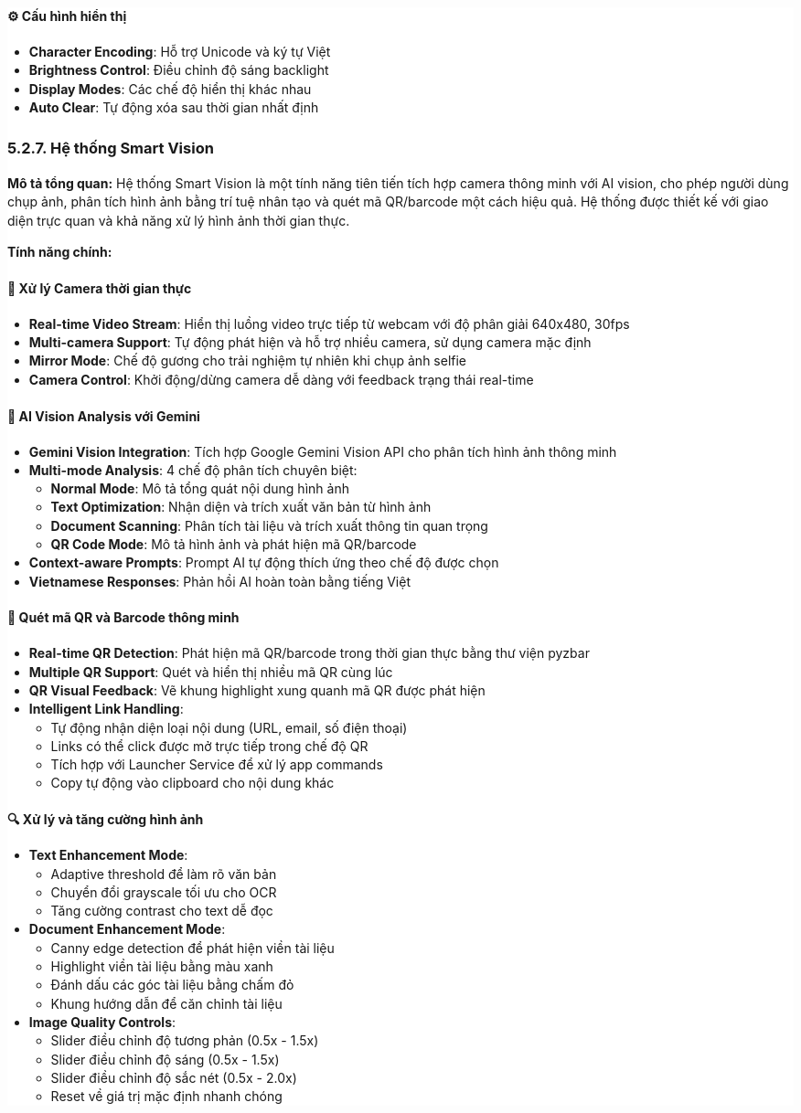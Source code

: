 #### ⚙️ Cấu hình hiển thị
- **Character Encoding**: Hỗ trợ Unicode và ký tự Việt
- **Brightness Control**: Điều chỉnh độ sáng backlight
- **Display Modes**: Các chế độ hiển thị khác nhau
- **Auto Clear**: Tự động xóa sau thời gian nhất định

### 5.2.7. Hệ thống Smart Vision

**Mô tả tổng quan:**
Hệ thống Smart Vision là một tính năng tiên tiến tích hợp camera thông minh với AI vision, cho phép người dùng chụp ảnh, phân tích hình ảnh bằng trí tuệ nhân tạo và quét mã QR/barcode một cách hiệu quả. Hệ thống được thiết kế với giao diện trực quan và khả năng xử lý hình ảnh thời gian thực.

**Tính năng chính:**

#### 📸 Xử lý Camera thời gian thực
- **Real-time Video Stream**: Hiển thị luồng video trực tiếp từ webcam với độ phân giải 640x480, 30fps
- **Multi-camera Support**: Tự động phát hiện và hỗ trợ nhiều camera, sử dụng camera mặc định
- **Mirror Mode**: Chế độ gương cho trải nghiệm tự nhiên khi chụp ảnh selfie
- **Camera Control**: Khởi động/dừng camera dễ dàng với feedback trạng thái real-time

#### 🤖 AI Vision Analysis với Gemini
- **Gemini Vision Integration**: Tích hợp Google Gemini Vision API cho phân tích hình ảnh thông minh
- **Multi-mode Analysis**: 4 chế độ phân tích chuyên biệt:
  - **Normal Mode**: Mô tả tổng quát nội dung hình ảnh
  - **Text Optimization**: Nhận diện và trích xuất văn bản từ hình ảnh
  - **Document Scanning**: Phân tích tài liệu và trích xuất thông tin quan trọng
  - **QR Code Mode**: Mô tả hình ảnh và phát hiện mã QR/barcode
- **Context-aware Prompts**: Prompt AI tự động thích ứng theo chế độ được chọn
- **Vietnamese Responses**: Phản hồi AI hoàn toàn bằng tiếng Việt

#### 📱 Quét mã QR và Barcode thông minh
- **Real-time QR Detection**: Phát hiện mã QR/barcode trong thời gian thực bằng thư viện pyzbar
- **Multiple QR Support**: Quét và hiển thị nhiều mã QR cùng lúc
- **QR Visual Feedback**: Vẽ khung highlight xung quanh mã QR được phát hiện
- **Intelligent Link Handling**: 
  - Tự động nhận diện loại nội dung (URL, email, số điện thoại)
  - Links có thể click được mở trực tiếp trong chế độ QR
  - Tích hợp với Launcher Service để xử lý app commands
  - Copy tự động vào clipboard cho nội dung khác

#### 🔍 Xử lý và tăng cường hình ảnh
- **Text Enhancement Mode**: 
  - Adaptive threshold để làm rõ văn bản
  - Chuyển đổi grayscale tối ưu cho OCR
  - Tăng cường contrast cho text dễ đọc
- **Document Enhancement Mode**:
  - Canny edge detection để phát hiện viền tài liệu
  - Highlight viền tài liệu bằng màu xanh
  - Đánh dấu các góc tài liệu bằng chấm đỏ
  - Khung hướng dẫn để căn chỉnh tài liệu
- **Image Quality Controls**:
  - Slider điều chỉnh độ tương phản (0.5x - 1.5x)
  - Slider điều chỉnh độ sáng (0.5x - 1.5x)  
  - Slider điều chỉnh độ sắc nét (0.5x - 2.0x)
  - Reset về giá trị mặc định nhanh chóng
